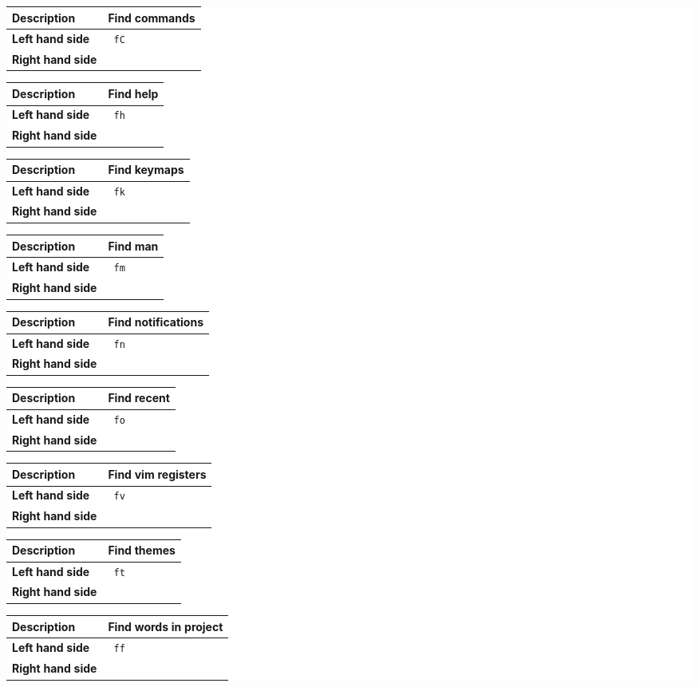 | **Description** | Find commands |
| :---- | :---- |
| **Left hand side** | <code> fC</code> |
| **Right hand side** | |

| **Description** | Find help |
| :---- | :---- |
| **Left hand side** | <code> fh</code> |
| **Right hand side** | |

| **Description** | Find keymaps |
| :---- | :---- |
| **Left hand side** | <code> fk</code> |
| **Right hand side** | |

| **Description** | Find man |
| :---- | :---- |
| **Left hand side** | <code> fm</code> |
| **Right hand side** | |

| **Description** | Find notifications |
| :---- | :---- |
| **Left hand side** | <code> fn</code> |
| **Right hand side** | |

| **Description** | Find recent |
| :---- | :---- |
| **Left hand side** | <code> fo</code> |
| **Right hand side** | |

| **Description** | Find vim registers |
| :---- | :---- |
| **Left hand side** | <code> fv</code> |
| **Right hand side** | |

| **Description** | Find themes |
| :---- | :---- |
| **Left hand side** | <code> ft</code> |
| **Right hand side** | |

| **Description** | Find words in project |
| :---- | :---- |
| **Left hand side** | <code> ff</code> |
| **Right hand side** | |
